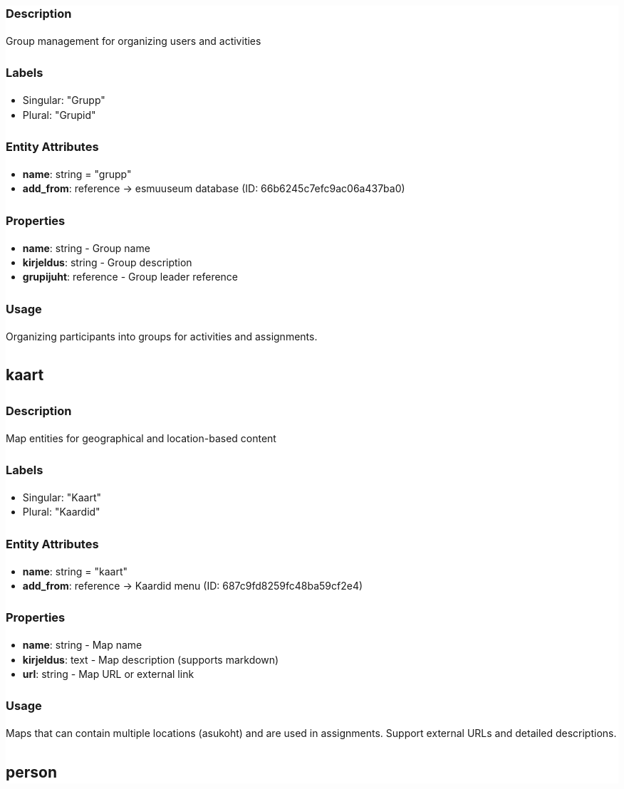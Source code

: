 ### Description

Group management for organizing users and activities

### Labels

- Singular: "Grupp"
- Plural: "Grupid"

### Entity Attributes

- **name**: string = "grupp"
- **add_from**: reference → esmuuseum database (ID: 66b6245c7efc9ac06a437ba0)

### Properties

- **name**: string - Group name
- **kirjeldus**: string - Group description
- **grupijuht**: reference - Group leader reference

### Usage

Organizing participants into groups for activities and assignments.

## kaart

### Description

Map entities for geographical and location-based content

### Labels

- Singular: "Kaart"
- Plural: "Kaardid"

### Entity Attributes

- **name**: string = "kaart"
- **add_from**: reference → Kaardid menu (ID: 687c9fd8259fc48ba59cf2e4)

### Properties

- **name**: string - Map name
- **kirjeldus**: text - Map description (supports markdown)
- **url**: string - Map URL or external link

### Usage

Maps that can contain multiple locations (asukoht) and are used in assignments. Support external URLs and detailed descriptions.

## person
